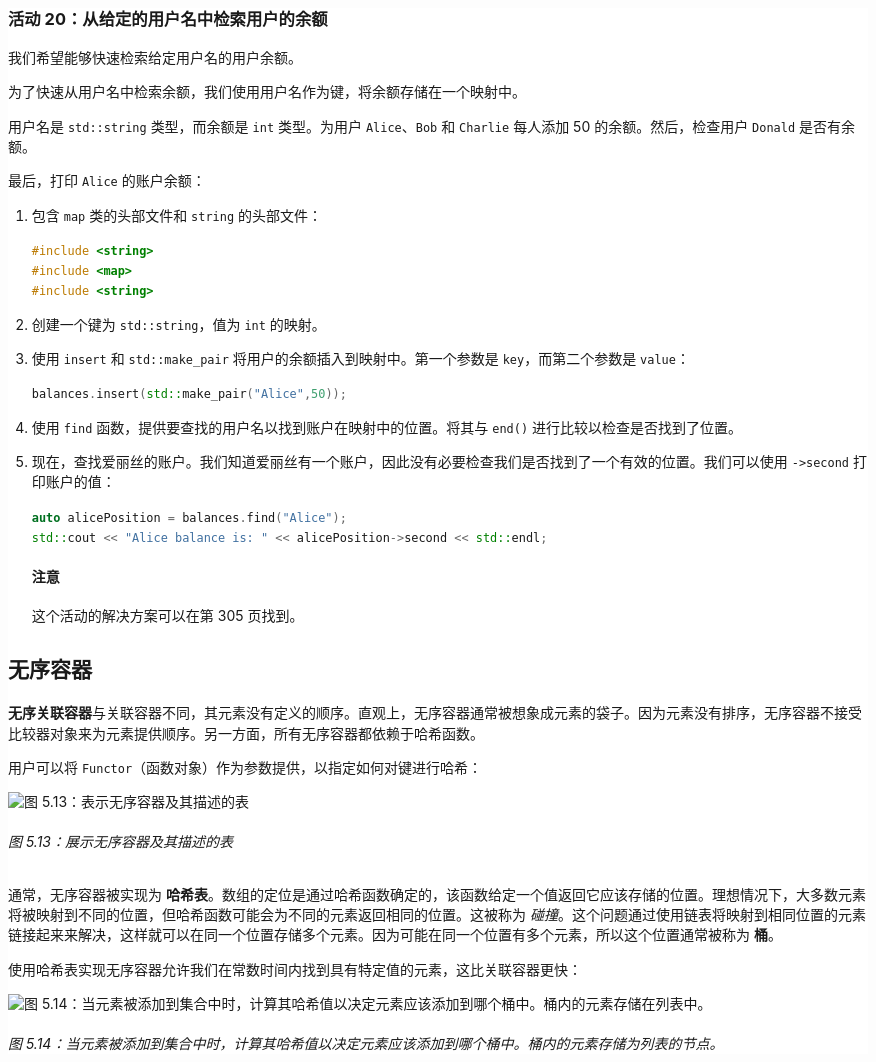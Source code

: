 ### 活动 20：从给定的用户名中检索用户的余额

我们希望能够快速检索给定用户名的用户余额。

为了快速从用户名中检索余额，我们使用用户名作为键，将余额存储在一个映射中。

用户名是 `std::string` 类型，而余额是 `int` 类型。为用户 `Alice`、`Bob` 和 `Charlie` 每人添加 50 的余额。然后，检查用户 `Donald` 是否有余额。

最后，打印 `Alice` 的账户余额：

1.  包含 `map` 类的头部文件和 `string` 的头部文件：

    ```cpp
    #include <string>
    #include <map>
    #include <string>
    ```

1.  创建一个键为 `std::string`，值为 `int` 的映射。

1.  使用 `insert` 和 `std::make_pair` 将用户的余额插入到映射中。第一个参数是 `key`，而第二个参数是 `value`：

    ```cpp
    balances.insert(std::make_pair("Alice",50));
    ```

1.  使用 `find` 函数，提供要查找的用户名以找到账户在映射中的位置。将其与 `end()` 进行比较以检查是否找到了位置。

1.  现在，查找爱丽丝的账户。我们知道爱丽丝有一个账户，因此没有必要检查我们是否找到了一个有效的位置。我们可以使用 `->second` 打印账户的值：

    ```cpp
    auto alicePosition = balances.find("Alice");
    std::cout << "Alice balance is: " << alicePosition->second << std::endl;
    ```

    #### 注意

    这个活动的解决方案可以在第 305 页找到。

## 无序容器

**无序关联容器**与关联容器不同，其元素没有定义的顺序。直观上，无序容器通常被想象成元素的袋子。因为元素没有排序，无序容器不接受比较器对象来为元素提供顺序。另一方面，所有无序容器都依赖于哈希函数。

用户可以将 `Functor`（函数对象）作为参数提供，以指定如何对键进行哈希：

![图 5.13：表示无序容器及其描述的表](img/C11557_05_13.jpg)

###### 图 5.13：展示无序容器及其描述的表

通常，无序容器被实现为 **哈希表**。数组的定位是通过哈希函数确定的，该函数给定一个值返回它应该存储的位置。理想情况下，大多数元素将被映射到不同的位置，但哈希函数可能会为不同的元素返回相同的位置。这被称为 *碰撞*。这个问题通过使用链表将映射到相同位置的元素链接起来来解决，这样就可以在同一个位置存储多个元素。因为可能在同一个位置有多个元素，所以这个位置通常被称为 **桶**。

使用哈希表实现无序容器允许我们在常数时间内找到具有特定值的元素，这比关联容器更快：

![图 5.14：当元素被添加到集合中时，计算其哈希值以决定元素应该添加到哪个桶中。桶内的元素存储在列表中。](img/C11557_05_14.jpg)

###### 图 5.14：当元素被添加到集合中时，计算其哈希值以决定元素应该添加到哪个桶中。桶内的元素存储为列表的节点。
